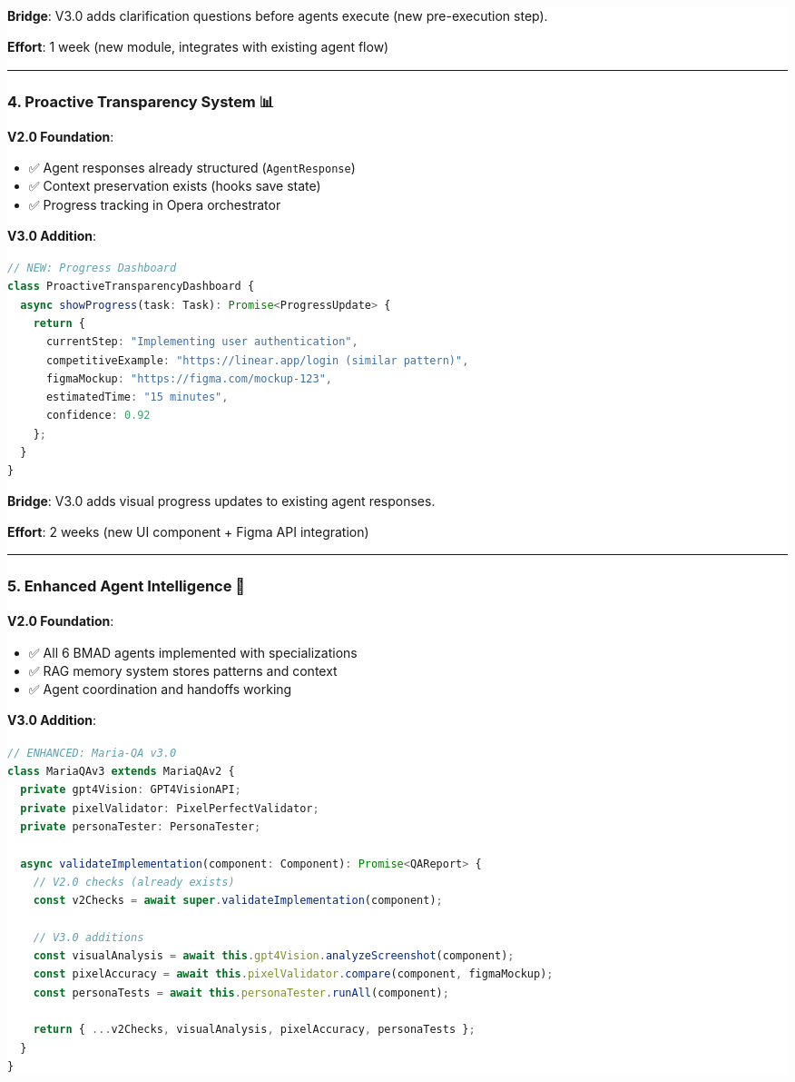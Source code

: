 **Bridge**: V3.0 adds clarification questions before agents execute (new pre-execution step).

**Effort**: 1 week (new module, integrates with existing agent flow)

---

### 4. Proactive Transparency System 📊

**V2.0 Foundation**:
- ✅ Agent responses already structured (`AgentResponse`)
- ✅ Context preservation exists (hooks save state)
- ✅ Progress tracking in Opera orchestrator

**V3.0 Addition**:
```typescript
// NEW: Progress Dashboard
class ProactiveTransparencyDashboard {
  async showProgress(task: Task): Promise<ProgressUpdate> {
    return {
      currentStep: "Implementing user authentication",
      competitiveExample: "https://linear.app/login (similar pattern)",
      figmaMockup: "https://figma.com/mockup-123",
      estimatedTime: "15 minutes",
      confidence: 0.92
    };
  }
}
```

**Bridge**: V3.0 adds visual progress updates to existing agent responses.

**Effort**: 2 weeks (new UI component + Figma API integration)

---

### 5. Enhanced Agent Intelligence 🧠

**V2.0 Foundation**:
- ✅ All 6 BMAD agents implemented with specializations
- ✅ RAG memory system stores patterns and context
- ✅ Agent coordination and handoffs working

**V3.0 Addition**:
```typescript
// ENHANCED: Maria-QA v3.0
class MariaQAv3 extends MariaQAv2 {
  private gpt4Vision: GPT4VisionAPI;
  private pixelValidator: PixelPerfectValidator;
  private personaTester: PersonaTester;

  async validateImplementation(component: Component): Promise<QAReport> {
    // V2.0 checks (already exists)
    const v2Checks = await super.validateImplementation(component);

    // V3.0 additions
    const visualAnalysis = await this.gpt4Vision.analyzeScreenshot(component);
    const pixelAccuracy = await this.pixelValidator.compare(component, figmaMockup);
    const personaTests = await this.personaTester.runAll(component);

    return { ...v2Checks, visualAnalysis, pixelAccuracy, personaTests };
  }
}
```
